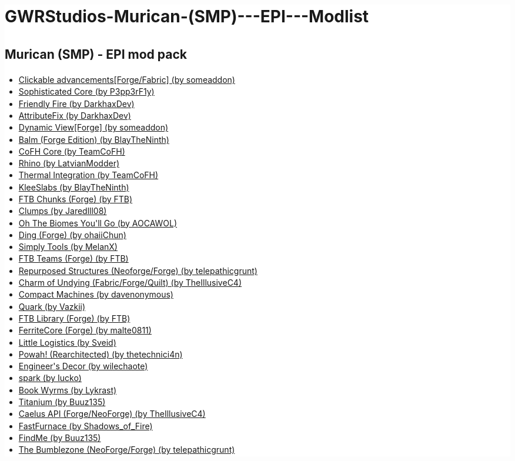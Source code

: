 # GWRStudios-Murican-(SMP)---EPI---Modlist
Murican (SMP) - EPI mod pack
--------------------------------------------------------------------------------------
<ul>
<li><a href="https://www.curseforge.com/minecraft/mc-mods/clickable-advancements">Clickable advancements[Forge/Fabric] (by someaddon)</a></li>
<li><a href="https://www.curseforge.com/minecraft/mc-mods/sophisticated-core">Sophisticated Core (by P3pp3rF1y)</a></li>
<li><a href="https://www.curseforge.com/minecraft/mc-mods/friendly-fire">Friendly Fire (by DarkhaxDev)</a></li>
<li><a href="https://www.curseforge.com/minecraft/mc-mods/attributefix">AttributeFix (by DarkhaxDev)</a></li>
<li><a href="https://www.curseforge.com/minecraft/mc-mods/dynamic-view">Dynamic View[Forge] (by someaddon)</a></li>
<li><a href="https://www.curseforge.com/minecraft/mc-mods/balm">Balm (Forge Edition) (by BlayTheNinth)</a></li>
<li><a href="https://www.curseforge.com/minecraft/mc-mods/cofh-core">CoFH Core (by TeamCoFH)</a></li>
<li><a href="https://www.curseforge.com/minecraft/mc-mods/rhino">Rhino (by LatvianModder)</a></li>
<li><a href="https://www.curseforge.com/minecraft/mc-mods/thermal-integration">Thermal Integration (by TeamCoFH)</a></li>
<li><a href="https://www.curseforge.com/minecraft/mc-mods/kleeslabs">KleeSlabs (by BlayTheNinth)</a></li>
<li><a href="https://www.curseforge.com/minecraft/mc-mods/ftb-chunks-forge">FTB Chunks (Forge) (by FTB)</a></li>
<li><a href="https://www.curseforge.com/minecraft/mc-mods/clumps">Clumps (by Jaredlll08)</a></li>
<li><a href="https://www.curseforge.com/minecraft/mc-mods/oh-the-biomes-youll-go">Oh The Biomes You'll Go (by AOCAWOL)</a></li>
<li><a href="https://www.curseforge.com/minecraft/mc-mods/ding">Ding (Forge) (by ohaiiChun)</a></li>
<li><a href="https://www.curseforge.com/minecraft/mc-mods/simply-tools">Simply Tools (by MelanX)</a></li>
<li><a href="https://www.curseforge.com/minecraft/mc-mods/ftb-teams-forge">FTB Teams (Forge) (by FTB)</a></li>
<li><a href="https://www.curseforge.com/minecraft/mc-mods/repurposed-structures">Repurposed Structures (Neoforge/Forge) (by telepathicgrunt)</a></li>
<li><a href="https://www.curseforge.com/minecraft/mc-mods/charm-of-undying">Charm of Undying (Fabric/Forge/Quilt) (by TheIllusiveC4)</a></li>
<li><a href="https://www.curseforge.com/minecraft/mc-mods/compact-machines">Compact Machines (by davenonymous)</a></li>
<li><a href="https://www.curseforge.com/minecraft/mc-mods/quark">Quark (by Vazkii)</a></li>
<li><a href="https://www.curseforge.com/minecraft/mc-mods/ftb-library-forge">FTB Library (Forge) (by FTB)</a></li>
<li><a href="https://www.curseforge.com/minecraft/mc-mods/ferritecore">FerriteCore (Forge) (by malte0811)</a></li>
<li><a href="https://www.curseforge.com/minecraft/mc-mods/little-logistics">Little Logistics (by Sveid)</a></li>
<li><a href="https://www.curseforge.com/minecraft/mc-mods/powah-rearchitected">Powah! (Rearchitected) (by thetechnici4n)</a></li>
<li><a href="https://www.curseforge.com/minecraft/mc-mods/engineers-decor">Engineer's Decor (by wilechaote)</a></li>
<li><a href="https://www.curseforge.com/minecraft/mc-mods/spark">spark (by Iucko)</a></li>
<li><a href="https://www.curseforge.com/minecraft/mc-mods/book-wyrms">Book Wyrms (by Lykrast)</a></li>
<li><a href="https://www.curseforge.com/minecraft/mc-mods/titanium">Titanium (by Buuz135)</a></li>
<li><a href="https://www.curseforge.com/minecraft/mc-mods/caelus">Caelus API (Forge/NeoForge) (by TheIllusiveC4)</a></li>
<li><a href="https://www.curseforge.com/minecraft/mc-mods/fastfurnace">FastFurnace (by Shadows_of_Fire)</a></li>
<li><a href="https://www.curseforge.com/minecraft/mc-mods/findme">FindMe (by Buuz135)</a></li>
<li><a href="https://www.curseforge.com/minecraft/mc-mods/the-bumblezone-forge">The Bumblezone (NeoForge/Forge) (by telepathicgrunt)</a></li>